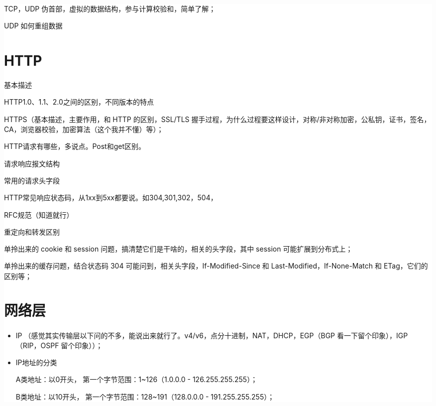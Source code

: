 


TCP，UDP 伪首部，虚拟的数据结构，参与计算校验和，简单了解；



UDP 如何重组数据



# HTTP

基本描述



HTTP1.0、1.1、2.0之间的区别，不同版本的特点



HTTPS（基本描述，主要作用，和 HTTP 的区别，SSL/TLS 握手过程，为什么过程要这样设计，对称/非对称加密，公私钥，证书，签名，CA，浏览器校验，加密算法（这个我并不懂）等）；



HTTP请求有哪些，多说点。Post和get区别。



请求响应报文结构



常用的请求头字段



HTTP常见响应状态码，从1xx到5xx都要说。如304,301,302，504，



RFC规范（知道就行）



重定向和转发区别



单拎出来的 cookie 和 session 问题，搞清楚它们是干啥的，相关的头字段，其中 session 可能扩展到分布式上；



单拎出来的缓存问题，结合状态码 304 可能问到，相关头字段，If-Modified-Since 和 Last-Modified，If-None-Match 和 ETag，它们的区别等；





# 网络层

- IP （感觉其实传输层以下问的不多，能说出来就行了。v4/v6，点分十进制，NAT，DHCP，EGP（BGP 看一下留个印象），IGP（RIP，OSPF 留个印象））；



- IP地址的分类

  A类地址：以0开头，  第一个字节范围：1~126（1.0.0.0 - 126.255.255.255）；

  B类地址：以10开头，  第一个字节范围：128~191（128.0.0.0 - 191.255.255.255）；
